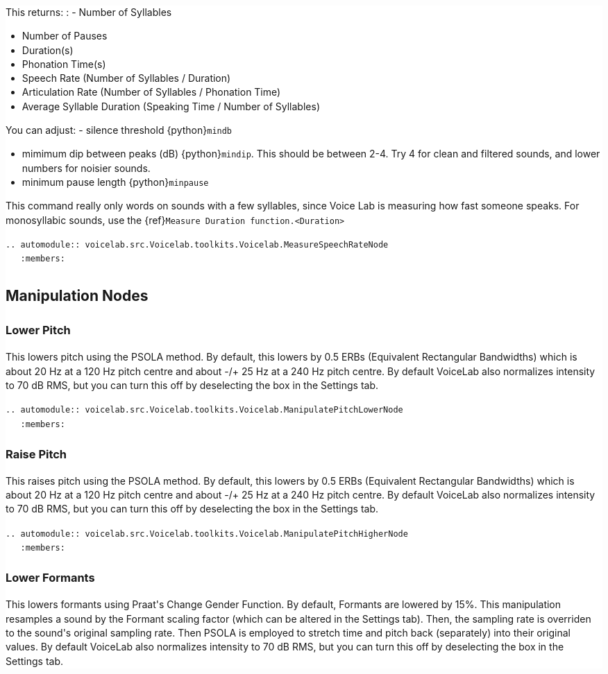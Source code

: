 This returns:
: - Number of Syllables
  - Number of Pauses
  - Duration(s)
  - Phonation Time(s)
  - Speech Rate (Number of Syllables / Duration)
  - Articulation Rate (Number of Syllables / Phonation Time)
  - Average Syllable Duration (Speaking Time / Number of Syllables)

You can adjust:
\- silence threshold {python}`mindb`

- mimimum dip between peaks (dB) {python}`mindip`. This should be between 2-4. Try 4 for clean and filtered sounds, and lower numbers for noisier sounds.
- minimum pause length {python}`minpause`

This command really only words on sounds with a few syllables, since Voice Lab is measuring how fast someone speaks. For monosyllabic sounds, use the {ref}`Measure Duration function.<Duration>`

```{eval-rst}
.. automodule:: voicelab.src.Voicelab.toolkits.Voicelab.MeasureSpeechRateNode
   :members:

```

## Manipulation Nodes

### Lower Pitch

This lowers pitch using the PSOLA method. By default, this lowers  by 0.5 ERBs (Equivalent Rectangular Bandwidths) which is about 20 Hz at a 120 Hz pitch centre and about -/+ 25 Hz at a 240 Hz pitch centre. By default VoiceLab also normalizes intensity to 70 dB RMS, but you can turn this off by deselecting the box in the Settings tab.

```{eval-rst}
.. automodule:: voicelab.src.Voicelab.toolkits.Voicelab.ManipulatePitchLowerNode
   :members:
```

### Raise Pitch

This raises pitch using the PSOLA method. By default, this lowers  by 0.5 ERBs (Equivalent Rectangular Bandwidths) which is about 20 Hz at a 120 Hz pitch centre and about -/+ 25 Hz at a 240 Hz pitch centre. By default VoiceLab also normalizes intensity to 70 dB RMS, but you can turn this off by deselecting the box in the Settings tab.

```{eval-rst}
.. automodule:: voicelab.src.Voicelab.toolkits.Voicelab.ManipulatePitchHigherNode
   :members:
```

### Lower Formants

This lowers formants using Praat's Change Gender Function. By default, Formants are lowered by 15%. This manipulation resamples a sound by the Formant scaling factor (which can be altered in the Settings tab). Then, the sampling rate is overriden to the sound's original sampling rate. Then PSOLA is employed to stretch time and pitch back (separately) into their original values. By default VoiceLab also normalizes intensity to 70 dB RMS, but you can turn this off by deselecting the box in the Settings tab.
